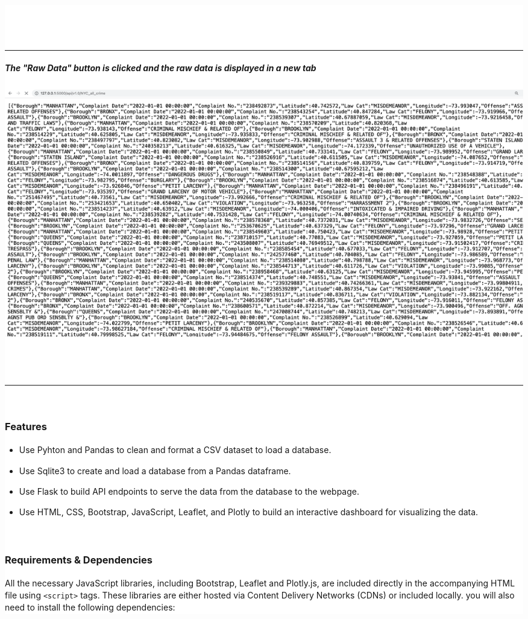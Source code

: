 <br>
<br>
<br>

---

##### The "Raw Data" button is clicked and the raw data is displayed in a new tab
<img src="server/static/images/raw_data.png" width="1600">   
<br>
<br>
<br>
<br>

---
<br>

### Features
- Use Pyhton and Pandas to clean and format a CSV dataset to load a database. 

- Use Sqlite3 to create and load a database from a Pandas dataframe.    

- Use Flask to build API endpoints to serve the data from the database to the webpage.  

- Use HTML, CSS, Bootstrap, JavaScript, Leaflet, and Plotly to build an interactive dashboard for visualizing the data. 

<br>

### Requirements & Dependencies
All the necessary JavaScript libraries, including Bootstrap, Leaflet and Plotly.js, are included directly in the accompanying HTML file using `<script>` tags. These libraries are either hosted via Content Delivery Networks (CDNs) or included locally. you will also need to install the following dependencies:   
